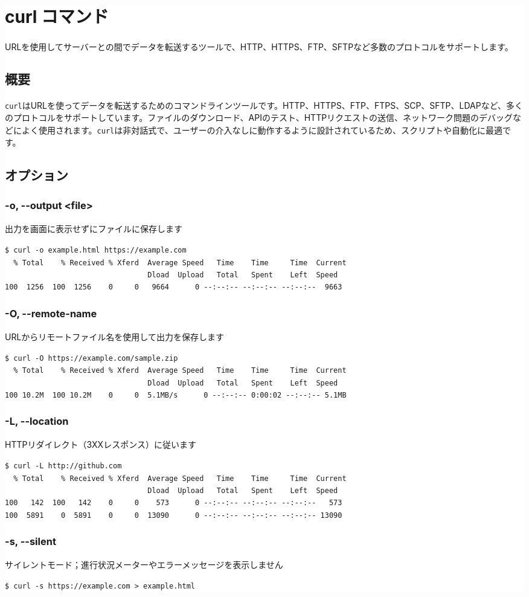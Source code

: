 # curl コマンド

URLを使用してサーバーとの間でデータを転送するツールで、HTTP、HTTPS、FTP、SFTPなど多数のプロトコルをサポートします。

## 概要

`curl`はURLを使ってデータを転送するためのコマンドラインツールです。HTTP、HTTPS、FTP、FTPS、SCP、SFTP、LDAPなど、多くのプロトコルをサポートしています。ファイルのダウンロード、APIのテスト、HTTPリクエストの送信、ネットワーク問題のデバッグなどによく使用されます。`curl`は非対話式で、ユーザーの介入なしに動作するように設計されているため、スクリプトや自動化に最適です。

## オプション

### **-o, --output \<file>**

出力を画面に表示せずにファイルに保存します

```console
$ curl -o example.html https://example.com
  % Total    % Received % Xferd  Average Speed   Time    Time     Time  Current
                                 Dload  Upload   Total   Spent    Left  Speed
100  1256  100  1256    0     0   9664      0 --:--:-- --:--:-- --:--:--  9663
```

### **-O, --remote-name**

URLからリモートファイル名を使用して出力を保存します

```console
$ curl -O https://example.com/sample.zip
  % Total    % Received % Xferd  Average Speed   Time    Time     Time  Current
                                 Dload  Upload   Total   Spent    Left  Speed
100 10.2M  100 10.2M    0     0  5.1MB/s      0 --:--:-- 0:00:02 --:--:-- 5.1MB
```

### **-L, --location**

HTTPリダイレクト（3XXレスポンス）に従います

```console
$ curl -L http://github.com
  % Total    % Received % Xferd  Average Speed   Time    Time     Time  Current
                                 Dload  Upload   Total   Spent    Left  Speed
100   142  100   142    0     0    573      0 --:--:-- --:--:-- --:--:--   573
100  5891    0  5891    0     0  13090      0 --:--:-- --:--:-- --:--:-- 13090
```

### **-s, --silent**

サイレントモード；進行状況メーターやエラーメッセージを表示しません

```console
$ curl -s https://example.com > example.html
```
